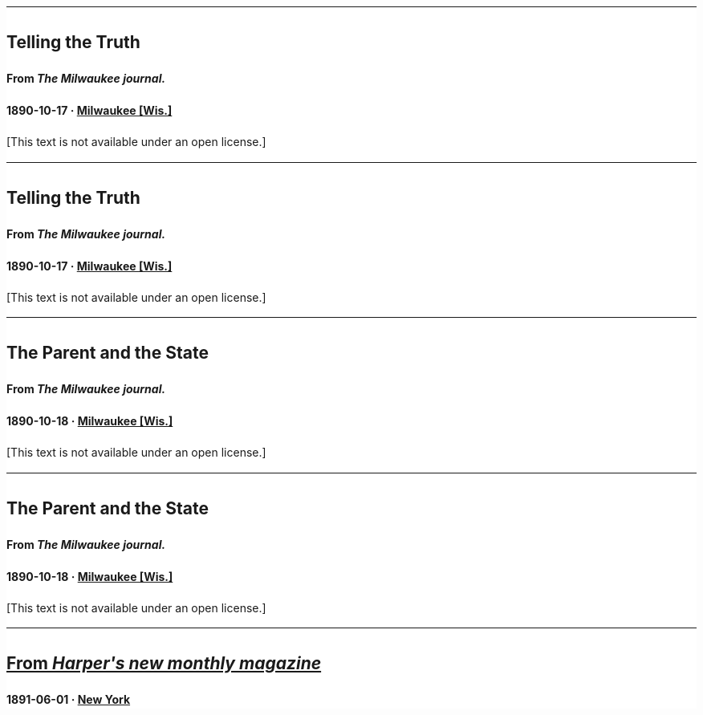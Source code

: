 
---

## Telling the Truth

#### From _The Milwaukee journal._

#### 1890-10-17 &middot; [Milwaukee [Wis.]](http://dbpedia.org/resource/Milwaukee)

[This text is not available under an open license.]

---

## Telling the Truth

#### From _The Milwaukee journal._

#### 1890-10-17 &middot; [Milwaukee [Wis.]](http://dbpedia.org/resource/Milwaukee)

[This text is not available under an open license.]

---

## The Parent and the State

#### From _The Milwaukee journal._

#### 1890-10-18 &middot; [Milwaukee [Wis.]](http://dbpedia.org/resource/Milwaukee)

[This text is not available under an open license.]

---

## The Parent and the State

#### From _The Milwaukee journal._

#### 1890-10-18 &middot; [Milwaukee [Wis.]](http://dbpedia.org/resource/Milwaukee)

[This text is not available under an open license.]

---

## [From _Harper's new monthly magazine_](https://archive.org/details/sim_harpers-magazine_1891-06_83_493/page/n117/mode/1up?view=theater)

#### 1891-06-01 &middot; [New York](http://dbpedia.org/resource/New_York_City)
